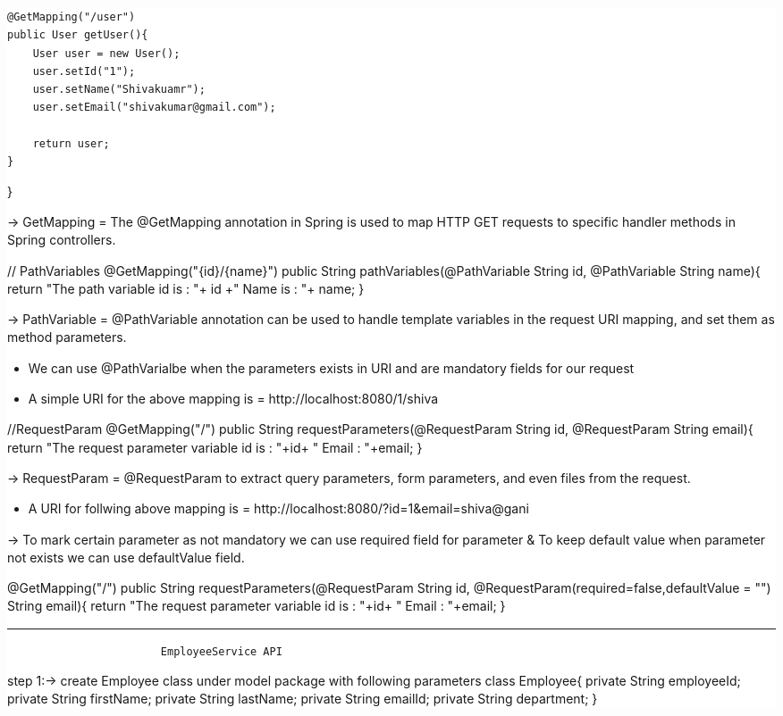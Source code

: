     @GetMapping("/user")
    public User getUser(){
        User user = new User();
        user.setId("1");
        user.setName("Shivakuamr");
        user.setEmail("shivakumar@gmail.com");

        return user;
    }
}

-> GetMapping = The @GetMapping annotation in Spring is used to map HTTP GET requests to specific handler methods in Spring controllers.


// PathVariables
@GetMapping("{id}/{name}")
public String pathVariables(@PathVariable String id, @PathVariable String name){
    return "The path variable id is : "+ id +" Name is : "+ name;
}

-> PathVariable = @PathVariable annotation can be used to handle template variables in the request URI mapping, and set them as method parameters.
- We can use @PathVarialbe when the parameters exists in URI and are mandatory fields for our request

- A simple URI for the above mapping is = http://localhost:8080/1/shiva

//RequestParam
@GetMapping("/")
public String requestParameters(@RequestParam String id, @RequestParam String email){
    return "The request parameter variable id is : "+id+ " Email : "+email;
}

-> RequestParam = @RequestParam to extract query parameters, form parameters, and even files from the request.
- A URI for follwing above mapping is = http://localhost:8080/?id=1&email=shiva@gani

-> To mark certain parameter as not mandatory we can use required field for parameter & To keep default value when parameter not exists we can use defaultValue field.

@GetMapping("/")
public String requestParameters(@RequestParam String id, @RequestParam(required=false,defaultValue = "") String email){
    return "The request parameter variable id is : "+id+ " Email : "+email;
}


********************************************************************************************
                            EmployeeService API
step 1:-> create Employee class under model package with following parameters
    class Employee{
        private String employeeId;
        private String firstName;
        private String lastName;
        private String emailId;
        private String department;
    }
